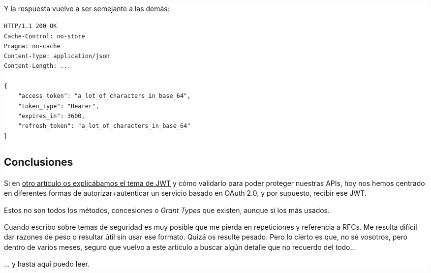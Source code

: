 Y la respuesta vuelve a ser semejante a las demás:

```http
HTTP/1.1 200 OK
Cache-Control: no-store
Pragma: no-cache
Content-Type: application/json
Content-Length: ...

{
    "access_token": "a_lot_of_characters_in_base_64",
    "token_type": "Bearer",
    "expires_in": 3600,
    "refresh_token": "a_lot_of_characters_in_base_64"
}
```

## Conclusiones

Si en [otro artículo os explicábamos el tema de JWT](/2019/03/12/jwt-api-authentication/) y cómo validarlo para poder proteger nuestras APIs, hoy nos hemos centrado en diferentes formas de autorizar+autenticar un servicio basado en OAuth 2.0, y por supuesto, recibir ese JWT.

Estos no son todos los métodos, concesiones o _Grant Types_ que existen, aunque sí los más usados.

Cuando escribo sobre temas de seguridad es muy posible que me pierda en repeticiones y referencia a RFCs. Me resulta difícil dar razones de peso o resultar útil sin usar ese formato. Quizá os resulte pesado. Pero lo cierto es que, no sé vosotros, pero dentro de varios meses, seguro que vuelvo a este artículo a buscar algún detalle que no recuerdo del todo...

... y hasta aquí puedo leer.

